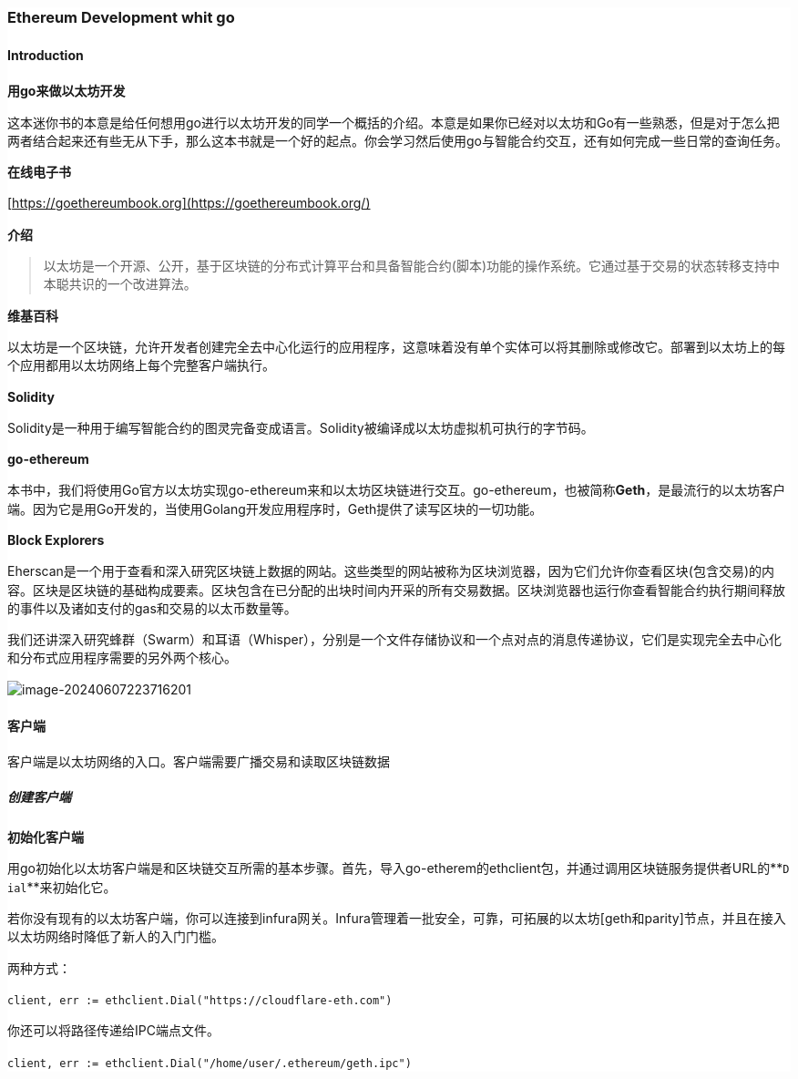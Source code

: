 ### Ethereum Development whit go

#### Introduction

**用go来做以太坊开发**

这本迷你书的本意是给任何想用go进行以太坊开发的同学一个概括的介绍。本意是如果你已经对以太坊和Go有一些熟悉，但是对于怎么把两者结合起来还有些无从下手，那么这本书就是一个好的起点。你会学习然后使用go与智能合约交互，还有如何完成一些日常的查询任务。

**在线电子书**

[https://goethereumbook.org](https://goethereumbook.org/)

**介绍**

> 以太坊是一个开源、公开，基于区块链的分布式计算平台和具备智能合约(脚本)功能的操作系统。它通过基于交易的状态转移支持中本聪共识的一个改进算法。

**维基百科**

以太坊是一个区块链，允许开发者创建完全去中心化运行的应用程序，这意味着没有单个实体可以将其删除或修改它。部署到以太坊上的每个应用都用以太坊网络上每个完整客户端执行。

**Solidity**

Solidity是一种用于编写智能合约的图灵完备变成语言。Solidity被编译成以太坊虚拟机可执行的字节码。

**go-ethereum**

本书中，我们将使用Go官方以太坊实现go-ethereum来和以太坊区块链进行交互。go-ethereum，也被简称**Geth**，是最流行的以太坊客户端。因为它是用Go开发的，当使用Golang开发应用程序时，Geth提供了读写区块的一切功能。

**Block Explorers**

Eherscan是一个用于查看和深入研究区块链上数据的网站。这些类型的网站被称为区块浏览器，因为它们允许你查看区块(包含交易)的内容。区块是区块链的基础构成要素。区块包含在已分配的出块时间内开采的所有交易数据。区块浏览器也运行你查看智能合约执行期间释放的事件以及诸如支付的gas和交易的以太币数量等。

我们还讲深入研究蜂群（Swarm）和耳语（Whisper），分别是一个文件存储协议和一个点对点的消息传递协议，它们是实现完全去中心化和分布式应用程序需要的另外两个核心。

![image-20240607223716201](https://fwr-typora-img.oss-cn-guangzhou.aliyuncs.com/typroa-img/image-20240607223716201.png)

#### 客户端

客户端是以太坊网络的入口。客户端需要广播交易和读取区块链数据

##### 创建客户端

**初始化客户端**

用go初始化以太坊客户端是和区块链交互所需的基本步骤。首先，导入go-etherem的ethclient包，并通过调用区块链服务提供者URL的**`Dial`**来初始化它。

若你没有现有的以太坊客户端，你可以连接到infura网关。Infura管理着一批安全，可靠，可拓展的以太坊[geth和parity]节点，并且在接入以太坊网络时降低了新人的入门门槛。

两种方式：

```
client, err := ethclient.Dial("https://cloudflare-eth.com")
```

你还可以将路径传递给IPC端点文件。

```
client, err := ethclient.Dial("/home/user/.ethereum/geth.ipc")
```
